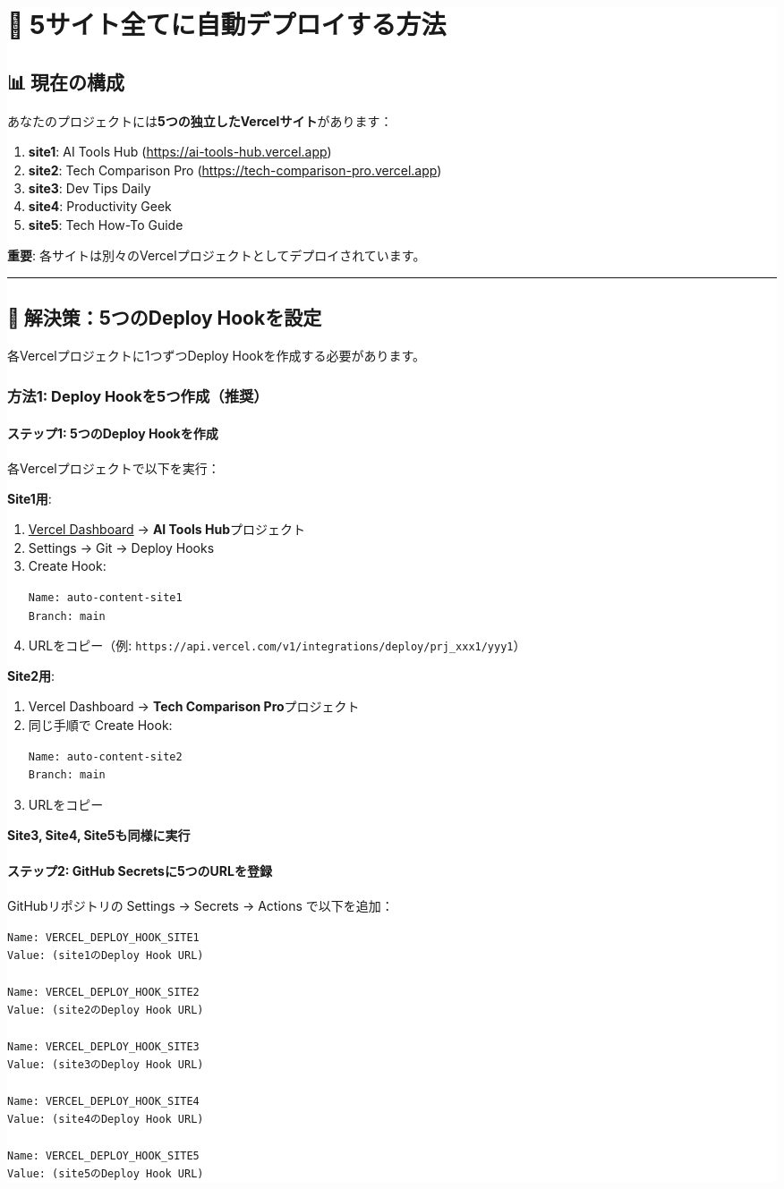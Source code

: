 # 🚀 5サイト全てに自動デプロイする方法

## 📊 現在の構成

あなたのプロジェクトには**5つの独立したVercelサイト**があります：

1. **site1**: AI Tools Hub (https://ai-tools-hub.vercel.app)
2. **site2**: Tech Comparison Pro (https://tech-comparison-pro.vercel.app)
3. **site3**: Dev Tips Daily
4. **site4**: Productivity Geek
5. **site5**: Tech How-To Guide

**重要**: 各サイトは別々のVercelプロジェクトとしてデプロイされています。

---

## 🔧 解決策：5つのDeploy Hookを設定

各Vercelプロジェクトに1つずつDeploy Hookを作成する必要があります。

### 方法1: Deploy Hookを5つ作成（推奨）

#### ステップ1: 5つのDeploy Hookを作成

各Vercelプロジェクトで以下を実行：

**Site1用**:
1. [Vercel Dashboard](https://vercel.com/dashboard) → **AI Tools Hub**プロジェクト
2. Settings → Git → Deploy Hooks
3. Create Hook:
   ```
   Name: auto-content-site1
   Branch: main
   ```
4. URLをコピー（例: `https://api.vercel.com/v1/integrations/deploy/prj_xxx1/yyy1`）

**Site2用**:
1. Vercel Dashboard → **Tech Comparison Pro**プロジェクト
2. 同じ手順で Create Hook:
   ```
   Name: auto-content-site2
   Branch: main
   ```
3. URLをコピー

**Site3, Site4, Site5も同様に実行**

#### ステップ2: GitHub Secretsに5つのURLを登録

GitHubリポジトリの Settings → Secrets → Actions で以下を追加：

```
Name: VERCEL_DEPLOY_HOOK_SITE1
Value: (site1のDeploy Hook URL)

Name: VERCEL_DEPLOY_HOOK_SITE2
Value: (site2のDeploy Hook URL)

Name: VERCEL_DEPLOY_HOOK_SITE3
Value: (site3のDeploy Hook URL)

Name: VERCEL_DEPLOY_HOOK_SITE4
Value: (site4のDeploy Hook URL)

Name: VERCEL_DEPLOY_HOOK_SITE5
Value: (site5のDeploy Hook URL)
```